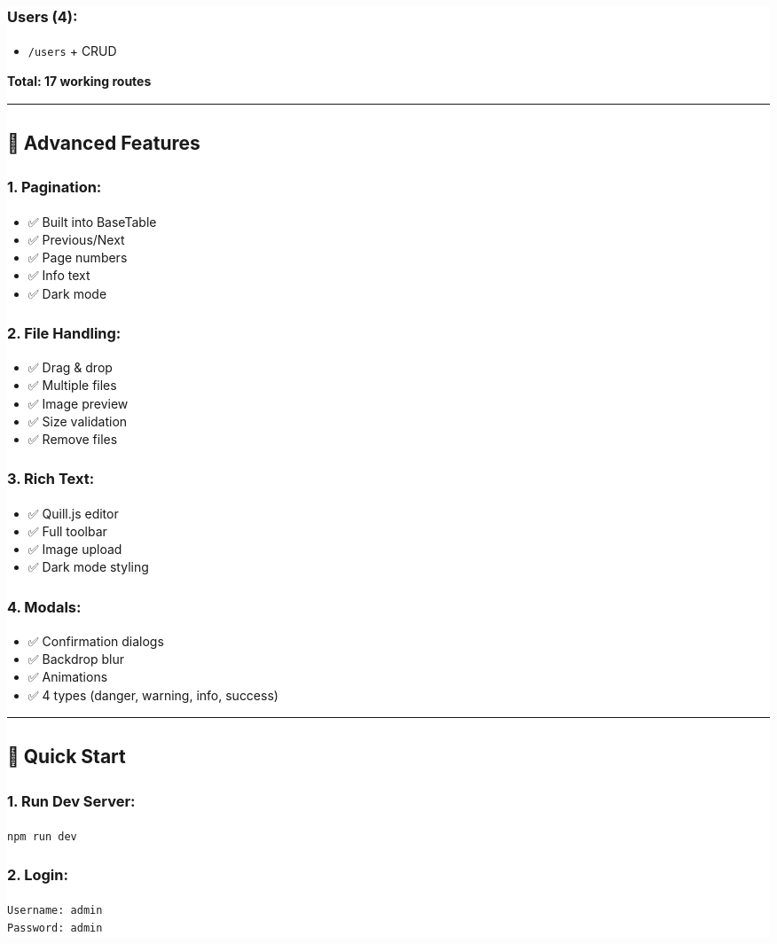### Users (4):
- `/users` + CRUD

**Total: 17 working routes**

---

## 💎 **Advanced Features**

### 1. Pagination:
- ✅ Built into BaseTable
- ✅ Previous/Next
- ✅ Page numbers
- ✅ Info text
- ✅ Dark mode

### 2. File Handling:
- ✅ Drag & drop
- ✅ Multiple files
- ✅ Image preview
- ✅ Size validation
- ✅ Remove files

### 3. Rich Text:
- ✅ Quill.js editor
- ✅ Full toolbar
- ✅ Image upload
- ✅ Dark mode styling

### 4. Modals:
- ✅ Confirmation dialogs
- ✅ Backdrop blur
- ✅ Animations
- ✅ 4 types (danger, warning, info, success)

---

## 🚀 **Quick Start**

### 1. Run Dev Server:
```bash
npm run dev
```

### 2. Login:
```
Username: admin
Password: admin
```
